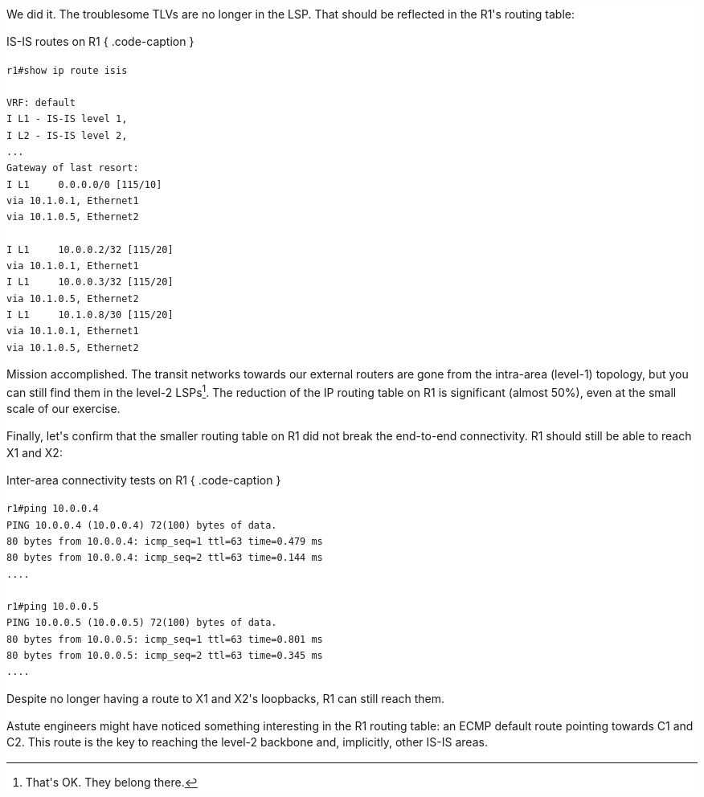 We did it. The troublesome TLVs are no longer in the LSP. That should be reflected in the R1's routing table:

IS-IS routes on R1
{ .code-caption }
```
r1#show ip route isis

VRF: default
I L1 - IS-IS level 1,
I L2 - IS-IS level 2,
...
Gateway of last resort:
I L1     0.0.0.0/0 [115/10]
via 10.1.0.1, Ethernet1
via 10.1.0.5, Ethernet2

I L1     10.0.0.2/32 [115/20]
via 10.1.0.1, Ethernet1
I L1     10.0.0.3/32 [115/20]
via 10.1.0.5, Ethernet2
I L1     10.1.0.8/30 [115/20]
via 10.1.0.1, Ethernet1
via 10.1.0.5, Ethernet2

```

Mission accomplished. The transit networks towards our external routers are gone from the intra-area (level-1) topology, but you can still find them in the level-2 LSPs[^TOK]. The reduction of the IP routing table on R1 is significant (almost 50%), even at the small scale of our exercise. 

[^TOK]: That's OK. They belong there.   

Finally, let's confirm that the smaller routing table on R1 did not break the end-to-end connectivity. R1 should still be able to reach X1 and X2:

Inter-area connectivity tests on R1
{ .code-caption }
```
r1#ping 10.0.0.4
PING 10.0.0.4 (10.0.0.4) 72(100) bytes of data.
80 bytes from 10.0.0.4: icmp_seq=1 ttl=63 time=0.479 ms
80 bytes from 10.0.0.4: icmp_seq=2 ttl=63 time=0.144 ms
....

r1#ping 10.0.0.5
PING 10.0.0.5 (10.0.0.5) 72(100) bytes of data.
80 bytes from 10.0.0.5: icmp_seq=1 ttl=63 time=0.801 ms
80 bytes from 10.0.0.5: icmp_seq=2 ttl=63 time=0.345 ms
....

```
 
Despite no longer having a route to X1 and X2's loopbacks, R1 can still reach them.

Astute engineers might have noticed something interesting in the R1 routing table: an ECMP default route pointing towards C1 and C2. This route is the key to reaching the level-2 backbone and, implicitly, other IS-IS areas.


[^NPA]: To be more precise, the original IS-IS level-1 areas were functionally equivalent to OSPF totally stubby areas, while the level-2 backbone is somewhat equivalent to the OSPF area 0. The main difference between IS-IS and OSPF is the ability to use the same link as part of a level-1 area and the level-2 backbone *at the same time*.
[^SPO]: The flooding of changed LSPs is limited to a single level (area or backbone), but as with OSPF, without the L1 → L2 route summarization, the changes in a level-1 area always spill over into the level-2 backbone.
[^EX]: For example, you could have a level-1-2 router, but limit an interface to be a level-1 circuit. The router will only send level-1 ISHs on that interface. You can also configure a router to be a level-1 router and limit an interface to be a level-2 circuit, resulting in no ISHs.
[^NAMS]: It does not make sense to configure IS-IS circuit types on level-1 or level-2 routers. They only matter on devices running as level-1-2 IS-IS routers.
[^IOS]: Most platforms have a **show isis adjacency** or a **show isis neighbor** command to inspect IS-IS neighbors, and a **show isis interface** command to display the interface parameters. Cisco IOS (because its IS-IS implementation predates RFC 1195) has a **show clns interface** command.
[^JX]: Some implementations, for example Junos and IOS XR, define interface parameters within the **interface** hierarchy in the routing process.
[^ECMP]: Even though ECMP is enabled on Arista cEOS, only the first ECMP entry is inserted into the underlying Linux routing table. All inter-area traffic is thus sent to the first default gateway (C1). Other implementations might spray the probe packets across all potential next hops, resulting in an even more interesting *traceroute* printout.
[^ECAF]: You can disable ECMP by setting **maximum-paths** to 1 in the IS-IS process. Some devices expect **maximum-paths** configured for a routing process, others expect it configured for individual address families.
[^ECBC]: When an IS-IS process uses N-way ECMP, it chooses the top N equidistant level-1-2 routers based on their SystemID.